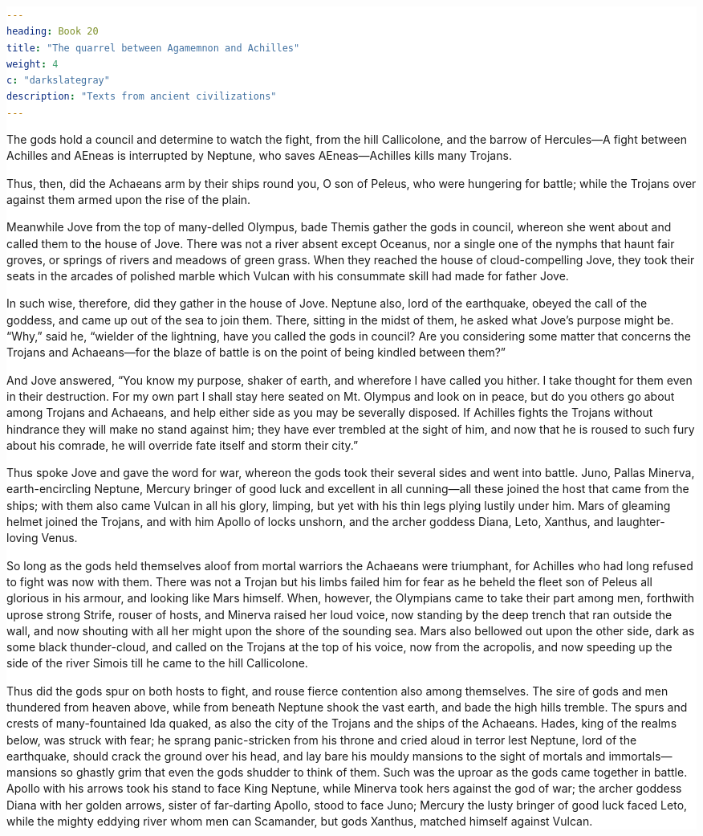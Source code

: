 ```yaml
---
heading: Book 20
title: "The quarrel between Agamemnon and Achilles"
weight: 4
c: "darkslategray"
description: "Texts from ancient civilizations"
---
```



The gods hold a council and determine to watch the fight, from the hill Callicolone, and the barrow of Hercules—A fight between Achilles and AEneas is interrupted by Neptune, who saves AEneas—Achilles kills many Trojans.

Thus, then, did the Achaeans arm by their ships round you, O son of Peleus, who were hungering for battle; while the Trojans over against them armed upon the rise of the plain.

Meanwhile Jove from the top of many-delled Olympus, bade Themis gather the gods in council, whereon she went about and called them to the house of Jove. There was not a river absent except Oceanus, nor a single one of the nymphs that haunt fair groves, or springs of rivers and meadows of green grass. When they reached the house of cloud-compelling Jove, they took their seats in the arcades of polished marble which Vulcan with his consummate skill had made for father Jove.

In such wise, therefore, did they gather in the house of Jove. Neptune also, lord of the earthquake, obeyed the call of the goddess, and came up out of the sea to join them. There, sitting in the midst of them, he asked what Jove’s purpose might be. “Why,” said he, “wielder of the lightning, have you called the gods in council? Are you considering some matter that concerns the Trojans and Achaeans—for the blaze of battle is on the point of being kindled between them?”

And Jove answered, “You know my purpose, shaker of earth, and wherefore I have called you hither. I take thought for them even in their destruction. For my own part I shall stay here seated on Mt. Olympus and look on in peace, but do you others go about among Trojans and Achaeans, and help either side as you may be severally disposed. If Achilles fights the Trojans without hindrance they will make no stand against him; they have ever trembled at the sight of him, and now that he is roused to such fury about his comrade, he will override fate itself and storm their city.”

Thus spoke Jove and gave the word for war, whereon the gods took their several sides and went into battle. Juno, Pallas Minerva, earth-encircling Neptune, Mercury bringer of good luck and excellent in all cunning—all these joined the host that came from the ships; with them also came Vulcan in all his glory, limping, but yet with his thin legs plying lustily under him. Mars of gleaming helmet joined the Trojans, and with him Apollo of locks unshorn, and the archer goddess Diana, Leto, Xanthus, and laughter-loving Venus.

So long as the gods held themselves aloof from mortal warriors the Achaeans were triumphant, for Achilles who had long refused to fight was now with them. There was not a Trojan but his limbs failed him for fear as he beheld the fleet son of Peleus all glorious in his armour, and looking like Mars himself. When, however, the Olympians came to take their part among men, forthwith uprose strong Strife, rouser of hosts, and Minerva raised her loud voice, now standing by the deep trench that ran outside the wall, and now shouting with all her might upon the shore of the sounding sea. Mars also bellowed out upon the other side, dark as some black thunder-cloud, and called on the Trojans at the top of his voice, now from the acropolis, and now speeding up the side of the river Simois till he came to the hill Callicolone.

Thus did the gods spur on both hosts to fight, and rouse fierce contention also among themselves. The sire of gods and men thundered from heaven above, while from beneath Neptune shook the vast earth, and bade the high hills tremble. The spurs and crests of many-fountained Ida quaked, as also the city of the Trojans and the ships of the Achaeans. Hades, king of the realms below, was struck with fear; he sprang panic-stricken from his throne and cried aloud in terror lest Neptune, lord of the earthquake, should crack the ground over his head, and lay bare his mouldy mansions to the sight of mortals and immortals—mansions so ghastly grim that even the gods shudder to think of them. Such was the uproar as the gods came together in battle. Apollo with his arrows took his stand to face King Neptune, while Minerva took hers against the god of war; the archer goddess Diana with her golden arrows, sister of far-darting Apollo, stood to face Juno; Mercury the lusty bringer of good luck faced Leto, while the mighty eddying river whom men can Scamander, but gods Xanthus, matched himself against Vulcan.
